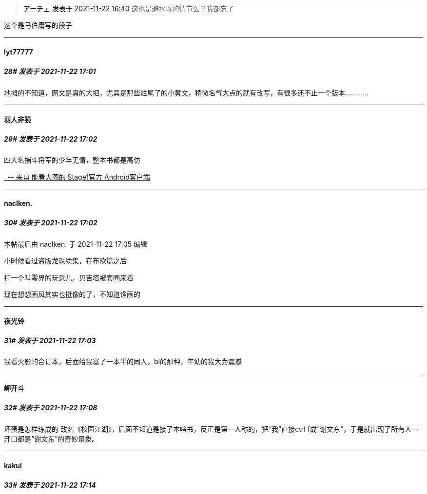 <blockquote><a href="httphttps://bbs.saraba1st.com/2b/forum.php?mod=redirect&amp;goto=findpost&amp;pid=53652013&amp;ptid=2038727" target="_blank">アーチェ 发表于 2021-11-22 16:40</a>
这也是避水珠的情节么？我都忘了</blockquote>
这个是马伯庸写的段子

*****

####  lyt77777  
##### 28#       发表于 2021-11-22 17:01

地摊的不知道，网文是真的大把，尤其是那些烂尾了的小黄文，稍微名气大点的就有改写，有很多还不止一个版本…………

*****

####  羽人非獍  
##### 29#       发表于 2021-11-22 17:02

四大名捕斗将军的少年无情，整本书都是高仿

[  -- 来自 能看大图的 Stage1官方 Android客户端](https://www.coolapk.com/apk/140634)

*****

####  naclken.  
##### 30#       发表于 2021-11-22 17:02

 本帖最后由 naclken. 于 2021-11-22 17:05 编辑 

小时候看过盗版龙珠续集，在布欧篇之后

打一个叫零界的玩意儿，贝吉塔被套圈来着

现在想想画风其实也挺像的了，不知道谁画的



*****

####  夜光铃  
##### 31#       发表于 2021-11-22 17:03

我看火影的合订本，后面给我塞了一本半的同人，bl的那种，年幼的我大为震撼

*****

####  岬开斗  
##### 32#       发表于 2021-11-22 17:08

坏蛋是怎样练成的
改名《校园江湖》，后面不知道是接了本啥书，反正是第一人称的，把“我”直接ctrl f成“谢文东”，于是就出现了所有人一开口都是“谢文东”的奇妙景象。

*****

####  kakul  
##### 33#       发表于 2021-11-22 17:14
